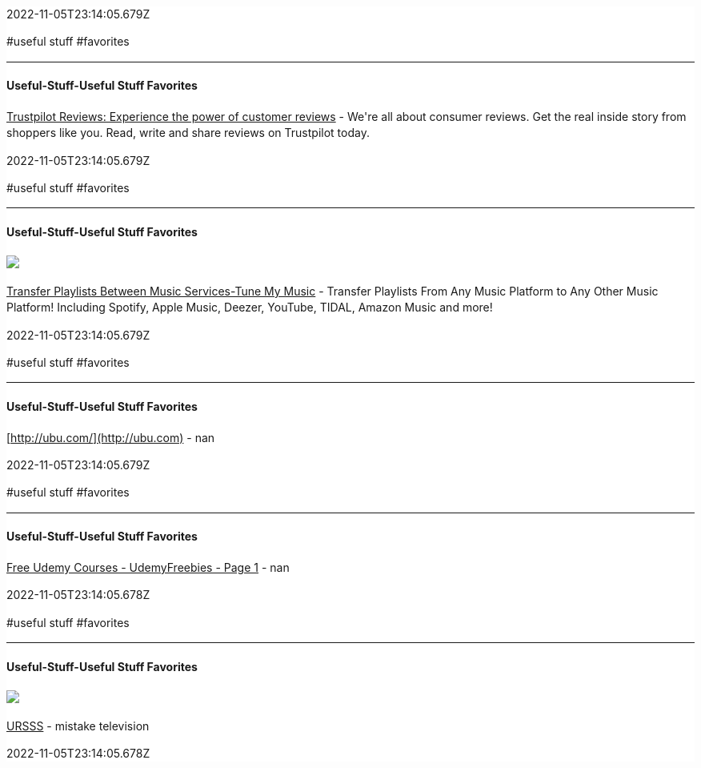 2022-11-05T23:14:05.679Z

#useful stuff #favorites

---

#### Useful-Stuff-Useful Stuff Favorites

[Trustpilot Reviews: Experience the power of customer reviews](https://trustpilot.com) - We're all about consumer reviews. Get the real inside story from shoppers like you. Read, write and share reviews on Trustpilot today.

2022-11-05T23:14:05.679Z

#useful stuff #favorites

---

#### Useful-Stuff-Useful Stuff Favorites

![](https://www.tunemymusic.com/imgs/facebook_profile_360.jpg)

[Transfer Playlists Between Music Services-Tune My Music](https://tunemymusic.com) - Transfer Playlists From Any Music Platform to Any Other Music Platform! Including Spotify, Apple Music, Deezer, YouTube, TIDAL, Amazon Music and more!

2022-11-05T23:14:05.679Z

#useful stuff #favorites

---

#### Useful-Stuff-Useful Stuff Favorites

[http://ubu.com/](http://ubu.com) - nan

2022-11-05T23:14:05.679Z

#useful stuff #favorites

---

#### Useful-Stuff-Useful Stuff Favorites

[Free Udemy Courses - UdemyFreebies - Page 1](https://udemyfreebies.com) - nan

2022-11-05T23:14:05.678Z

#useful stuff #favorites

---

#### Useful-Stuff-Useful Stuff Favorites

![](https://www.ursss.com/wp-content/themes/ursss2015c/img/logo_ursss.png)

[URSSS](https://ursss.com) - mistake television

2022-11-05T23:14:05.678Z
